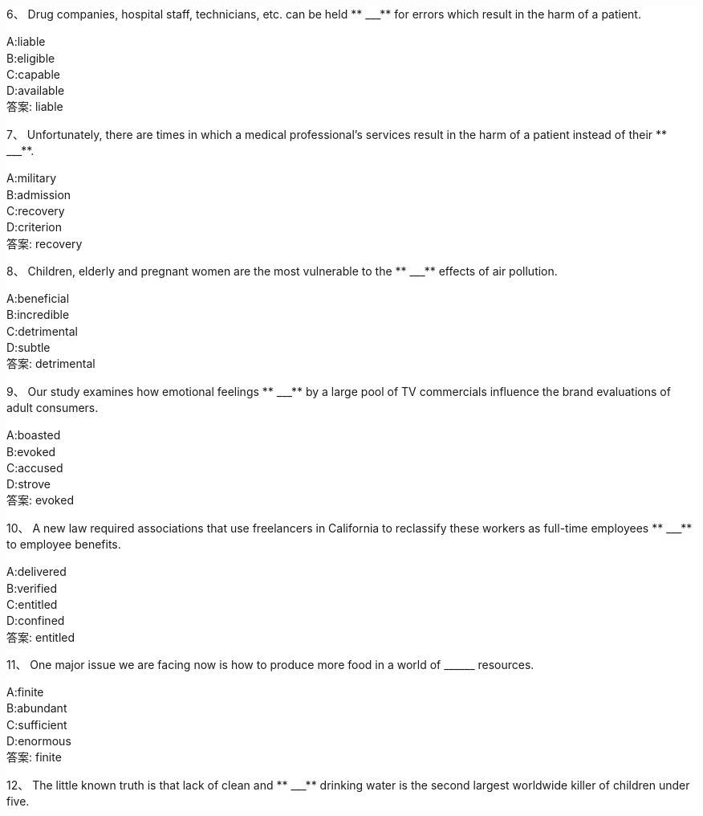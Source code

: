 6、 Drug companies, hospital staff, technicians, etc. can be held  ** ___**
for errors which result in the harm of a patient.

A:liable  
B:eligible  
C:capable  
D:available  
答案: liable

7、 Unfortunately, there are times in which a medical professional’s services
result in the harm of a patient instead of their  ** ___**.

A:military  
B:admission  
C:recovery  
D:criterion  
答案: recovery

8、 Children, elderly and pregnant women are the most vulnerable to the  **
___**  effects of air pollution.

A:beneficial  
B:incredible  
C:detrimental  
D:subtle  
答案: detrimental

9、 Our study examines how emotional feelings  ** ___**  by a large pool of TV
commercials influence the brand evaluations of adult consumers.

A:boasted  
B:evoked  
C:accused  
D:strove  
答案: evoked

10、 A new law required associations that use freelancers in California to
reclassify these workers as full-time employees  ** ___**  to employee
benefits.

A:delivered  
B:verified  
C:entitled  
D:confined  
答案: entitled

11、 One major issue we are facing now is how to produce more food in a world
of ______ resources.

A:finite  
B:abundant  
C:sufficient  
D:enormous  
答案: finite

12、 The little known truth is that lack of clean and  ** ___**  drinking water
is the second largest worldwide killer of children under five.
